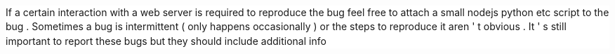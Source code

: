 If
a
certain
interaction
with
a
web
server
is
required
to
reproduce
the
bug
feel
free
to
attach
a
small
nodejs
python
etc
script
to
the
bug
.
Sometimes
a
bug
is
intermittent
(
only
happens
occasionally
)
or
the
steps
to
reproduce
it
aren
'
t
obvious
.
It
'
s
still
important
to
report
these
bugs
but
they
should
include
additional
info